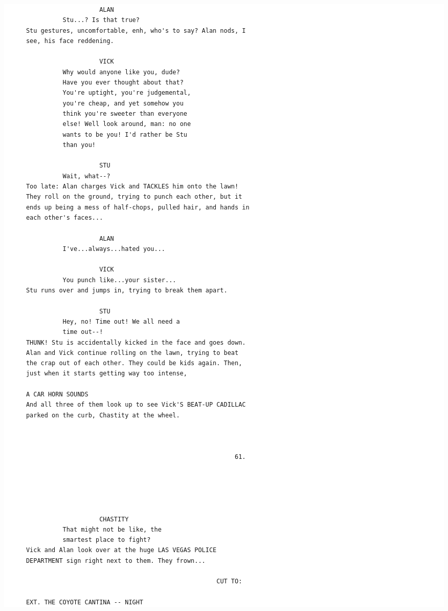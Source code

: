                               ALAN
                    Stu...? Is that true?
          Stu gestures, uncomfortable, enh, who's to say? Alan nods, I
          see, his face reddening.

                              VICK
                    Why would anyone like you, dude?
                    Have you ever thought about that?
                    You're uptight, you're judgemental,
                    you're cheap, and yet somehow you
                    think you're sweeter than everyone
                    else! Well look around, man: no one
                    wants to be you! I'd rather be Stu
                    than you!

                              STU
                    Wait, what--?
          Too late: Alan charges Vick and TACKLES him onto the lawn!
          They roll on the ground, trying to punch each other, but it
          ends up being a mess of half-chops, pulled hair, and hands in
          each other's faces...

                              ALAN
                    I've...always...hated you...

                              VICK
                    You punch like...your sister...
          Stu runs over and jumps in, trying to break them apart.

                              STU
                    Hey, no! Time out! We all need a
                    time out--!
          THUNK! Stu is accidentally kicked in the face and goes down.
          Alan and Vick continue rolling on the lawn, trying to beat
          the crap out of each other. They could be kids again. Then,
          just when it starts getting way too intense,

          A CAR HORN SOUNDS
          And all three of them look up to see Vick'S BEAT-UP CADILLAC
          parked on the curb, Chastity at the wheel.

          

                                                                   61.

          

          

                              CHASTITY
                    That might not be like, the
                    smartest place to fight?
          Vick and Alan look over at the huge LAS VEGAS POLICE
          DEPARTMENT sign right next to them. They frown...

                                                              CUT TO:

          EXT. THE COYOTE CANTINA -- NIGHT
